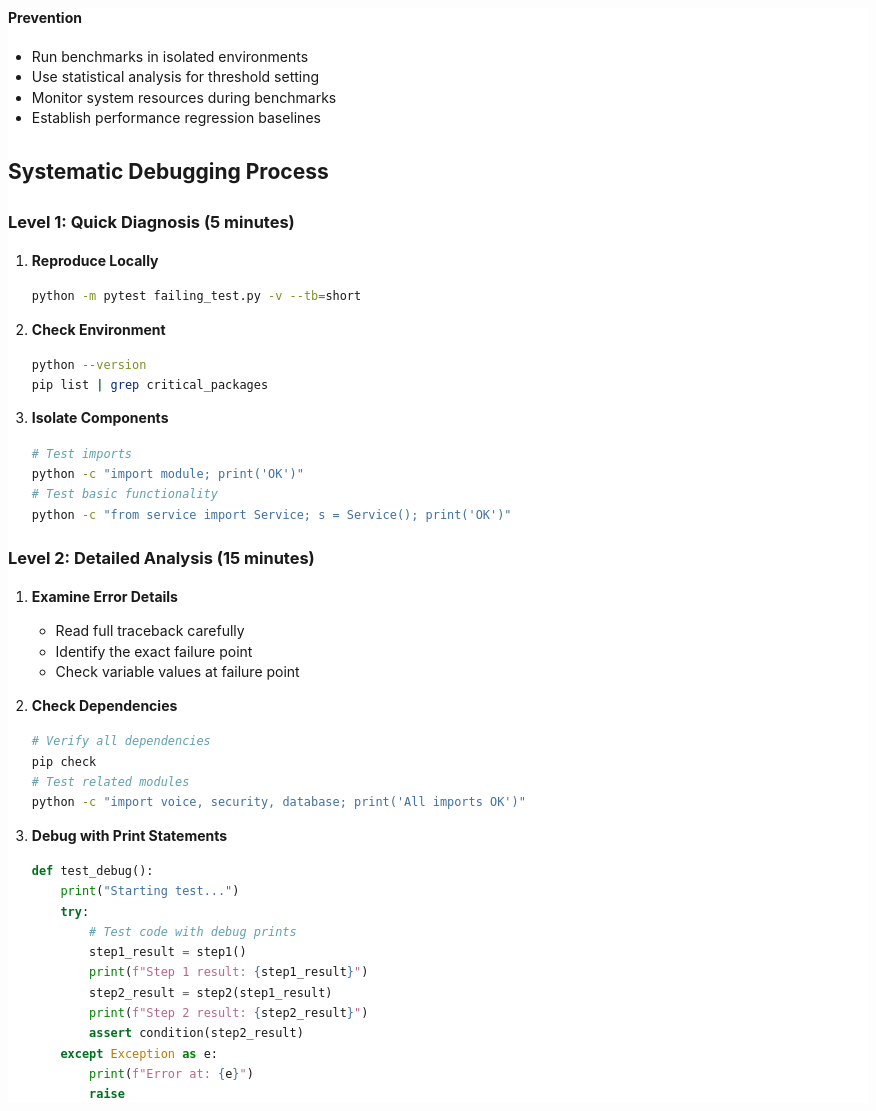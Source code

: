 #### Prevention
- Run benchmarks in isolated environments
- Use statistical analysis for threshold setting
- Monitor system resources during benchmarks
- Establish performance regression baselines

## Systematic Debugging Process

### Level 1: Quick Diagnosis (5 minutes)

1. **Reproduce Locally**
   ```bash
   python -m pytest failing_test.py -v --tb=short
   ```

2. **Check Environment**
   ```bash
   python --version
   pip list | grep critical_packages
   ```

3. **Isolate Components**
   ```bash
   # Test imports
   python -c "import module; print('OK')"
   # Test basic functionality
   python -c "from service import Service; s = Service(); print('OK')"
   ```

### Level 2: Detailed Analysis (15 minutes)

1. **Examine Error Details**
   - Read full traceback carefully
   - Identify the exact failure point
   - Check variable values at failure point

2. **Check Dependencies**
   ```bash
   # Verify all dependencies
   pip check
   # Test related modules
   python -c "import voice, security, database; print('All imports OK')"
   ```

3. **Debug with Print Statements**
   ```python
   def test_debug():
       print("Starting test...")
       try:
           # Test code with debug prints
           step1_result = step1()
           print(f"Step 1 result: {step1_result}")
           step2_result = step2(step1_result)
           print(f"Step 2 result: {step2_result}")
           assert condition(step2_result)
       except Exception as e:
           print(f"Error at: {e}")
           raise
   ```
